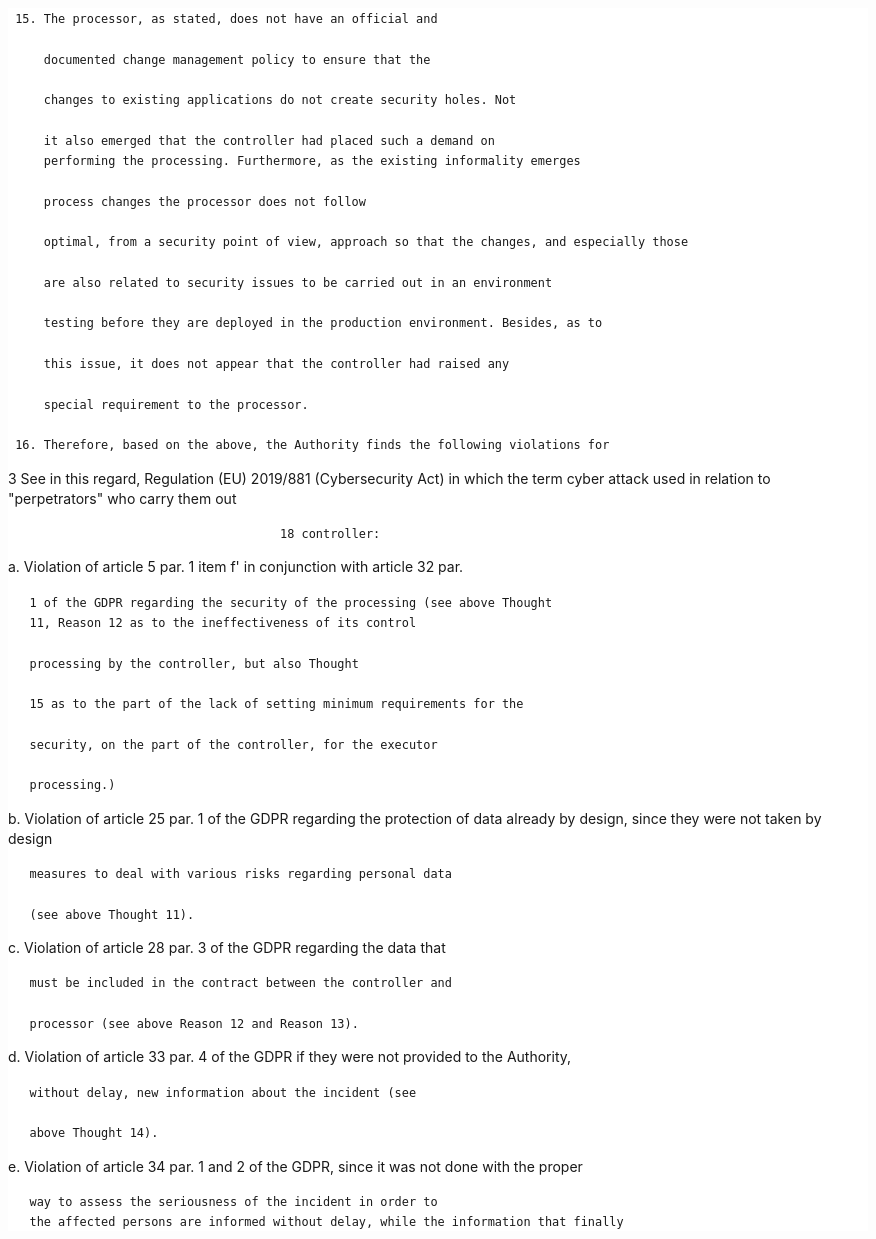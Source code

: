      15. The processor, as stated, does not have an official and

         documented change management policy to ensure that the

         changes to existing applications do not create security holes. Not

         it also emerged that the controller had placed such a demand on
         performing the processing. Furthermore, as the existing informality emerges

         process changes the processor does not follow

         optimal, from a security point of view, approach so that the changes, and especially those

         are also related to security issues to be carried out in an environment

         testing before they are deployed in the production environment. Besides, as to

         this issue, it does not appear that the controller had raised any

         special requirement to the processor.

     16. Therefore, based on the above, the Authority finds the following violations for

3 See in this regard, Regulation (EU) 2019/881 (Cybersecurity Act) in which the term cyber attack
used in relation to "perpetrators" who carry them out

                                          18 controller:

   a. Violation of article 5 par. 1 item f' in conjunction with article 32 par.

       1 of the GDPR regarding the security of the processing (see above Thought
       11, Reason 12 as to the ineffectiveness of its control

       processing by the controller, but also Thought

       15 as to the part of the lack of setting minimum requirements for the

       security, on the part of the controller, for the executor

       processing.)

   b. Violation of article 25 par. 1 of the GDPR regarding the protection of
       data already by design, since they were not taken by design

       measures to deal with various risks regarding personal data

       (see above Thought 11).

   c. Violation of article 28 par. 3 of the GDPR regarding the data that

       must be included in the contract between the controller and

       processor (see above Reason 12 and Reason 13).
   d. Violation of article 33 par. 4 of the GDPR if they were not provided to the Authority,

       without delay, new information about the incident (see

       above Thought 14).

   e. Violation of article 34 par. 1 and 2 of the GDPR, since it was not done with the proper

       way to assess the seriousness of the incident in order to
       the affected persons are informed without delay, while the information that finally
